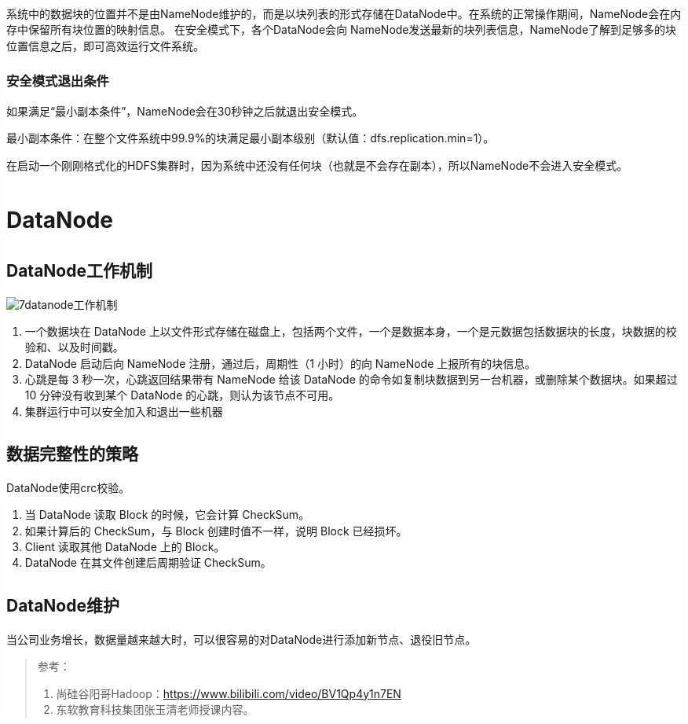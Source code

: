 系统中的数据块的位置并不是由NameNode维护的，而是以块列表的形式存储在DataNode中。在系统的正常操作期间，NameNode会在内存中保留所有块位置的映射信息。
在安全模式下，各个DataNode会向 NameNode发送最新的块列表信息，NameNode了解到足够多的块位置信息之后，即可高效运行文件系统。

### 安全模式退出条件

如果满足“最小副本条件”，NameNode会在30秒钟之后就退出安全模式。

最小副本条件：在整个文件系统中99.9%的块满足最小副本级别（默认值：dfs.replication.min=1）。

在启动一个刚刚格式化的HDFS集群时，因为系统中还没有任何块（也就是不会存在副本），所以NameNode不会进入安全模式。


# DataNode

## DataNode工作机制



![7datanode工作机制](https://picgo.kwcoder.club/202206/202207072214587.png)





1. 一个数据块在 DataNode 上以文件形式存储在磁盘上，包括两个文件，一个是数据本身，一个是元数据包括数据块的长度，块数据的校验和、以及时间戳。
2. DataNode 启动后向 NameNode 注册，通过后，周期性（1 小时）的向 NameNode 上报所有的块信息。 
3. 心跳是每 3 秒一次，心跳返回结果带有 NameNode 给该 DataNode 的命令如复制块数据到另一台机器，或删除某个数据块。如果超过 10 分钟没有收到某个 DataNode 的心跳，则认为该节点不可用。 
4. 集群运行中可以安全加入和退出一些机器

## 数据完整性的策略

DataNode使用crc校验。

1. 当 DataNode 读取 Block 的时候，它会计算 CheckSum。 
2. 如果计算后的 CheckSum，与 Block 创建时值不一样，说明 Block 已经损坏。 
3. Client 读取其他 DataNode 上的 Block。 
4. DataNode 在其文件创建后周期验证 CheckSum。

## DataNode维护

当公司业务增长，数据量越来越大时，可以很容易的对DataNode进行添加新节点、退役旧节点。


> 参考：
>
> 1. 尚硅谷阳哥Hadoop：https://www.bilibili.com/video/BV1Qp4y1n7EN
> 2. 东软教育科技集团张玉清老师授课内容。





